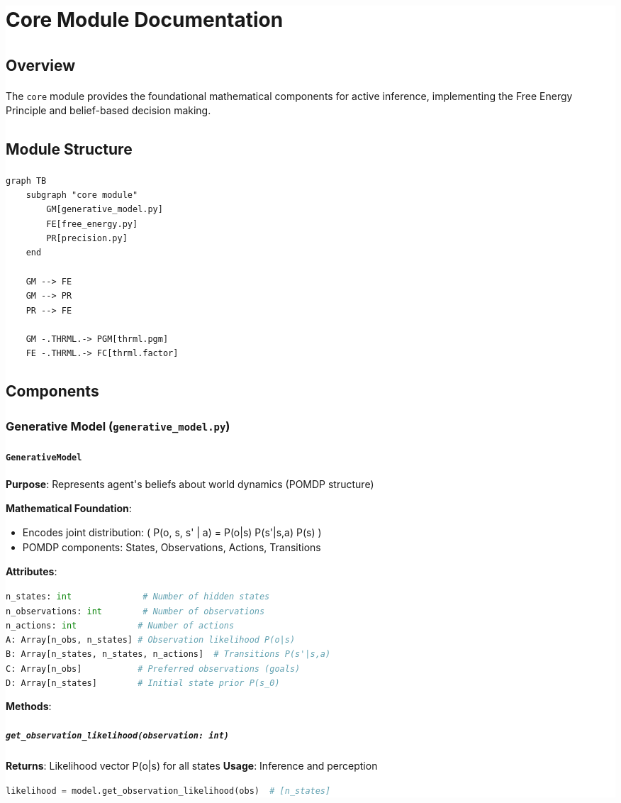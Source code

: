 # Core Module Documentation

## Overview

The `core` module provides the foundational mathematical components for active inference, implementing the Free Energy Principle and belief-based decision making.

## Module Structure

```mermaid
graph TB
    subgraph "core module"
        GM[generative_model.py]
        FE[free_energy.py]
        PR[precision.py]
    end

    GM --> FE
    GM --> PR
    PR --> FE

    GM -.THRML.-> PGM[thrml.pgm]
    FE -.THRML.-> FC[thrml.factor]
```

## Components

### Generative Model (`generative_model.py`)

#### `GenerativeModel`

**Purpose**: Represents agent's beliefs about world dynamics (POMDP structure)

**Mathematical Foundation**:
- Encodes joint distribution: \( P(o, s, s' | a) = P(o|s) P(s'|s,a) P(s) \)
- POMDP components: States, Observations, Actions, Transitions

**Attributes**:
```python
n_states: int              # Number of hidden states
n_observations: int        # Number of observations
n_actions: int            # Number of actions
A: Array[n_obs, n_states] # Observation likelihood P(o|s)
B: Array[n_states, n_states, n_actions]  # Transitions P(s'|s,a)
C: Array[n_obs]           # Preferred observations (goals)
D: Array[n_states]        # Initial state prior P(s_0)
```

**Methods**:

##### `get_observation_likelihood(observation: int)`
**Returns**: Likelihood vector P(o|s) for all states
**Usage**: Inference and perception
```python
likelihood = model.get_observation_likelihood(obs)  # [n_states]
```
